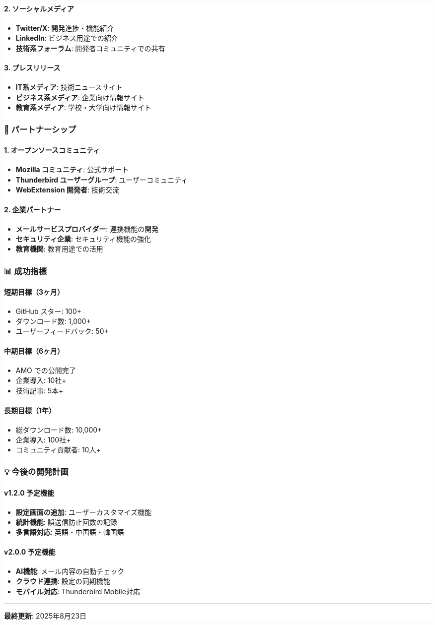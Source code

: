 #### **2. ソーシャルメディア**
- **Twitter/X**: 開発進捗・機能紹介
- **LinkedIn**: ビジネス用途での紹介
- **技術系フォーラム**: 開発者コミュニティでの共有

#### **3. プレスリリース**
- **IT系メディア**: 技術ニュースサイト
- **ビジネス系メディア**: 企業向け情報サイト
- **教育系メディア**: 学校・大学向け情報サイト

### 🤝 パートナーシップ

#### **1. オープンソースコミュニティ**
- **Mozilla コミュニティ**: 公式サポート
- **Thunderbird ユーザーグループ**: ユーザーコミュニティ
- **WebExtension 開発者**: 技術交流

#### **2. 企業パートナー**
- **メールサービスプロバイダー**: 連携機能の開発
- **セキュリティ企業**: セキュリティ機能の強化
- **教育機関**: 教育用途での活用

### 📊 成功指標

#### **短期目標（3ヶ月）**
- GitHub スター: 100+
- ダウンロード数: 1,000+
- ユーザーフィードバック: 50+

#### **中期目標（6ヶ月）**
- AMO での公開完了
- 企業導入: 10社+
- 技術記事: 5本+

#### **長期目標（1年）**
- 総ダウンロード数: 10,000+
- 企業導入: 100社+
- コミュニティ貢献者: 10人+

### 💡 今後の開発計画

#### **v1.2.0 予定機能**
- **設定画面の追加**: ユーザーカスタマイズ機能
- **統計機能**: 誤送信防止回数の記録
- **多言語対応**: 英語・中国語・韓国語

#### **v2.0.0 予定機能**
- **AI機能**: メール内容の自動チェック
- **クラウド連携**: 設定の同期機能
- **モバイル対応**: Thunderbird Mobile対応

---

**最終更新**: 2025年8月23日